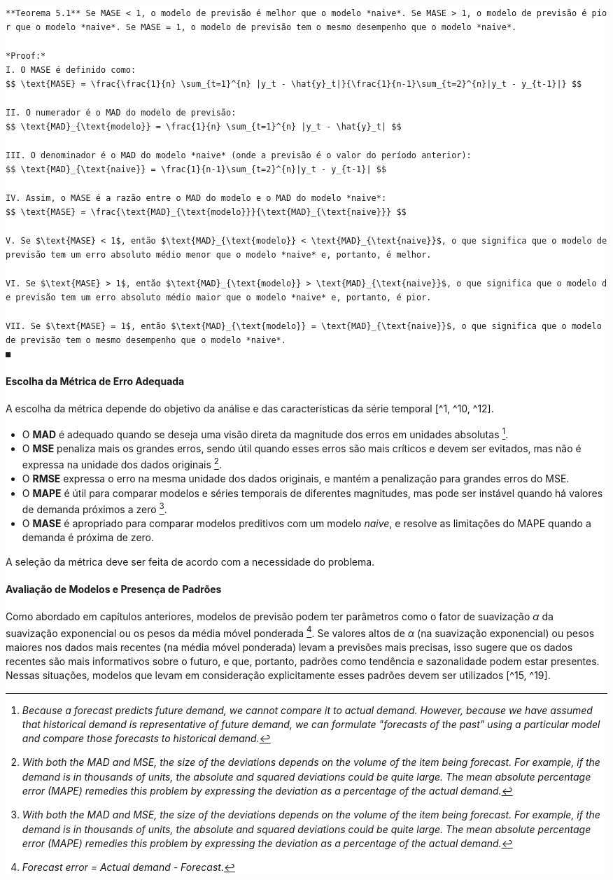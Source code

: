     
    **Teorema 5.1** Se MASE < 1, o modelo de previsão é melhor que o modelo *naive*. Se MASE > 1, o modelo de previsão é pior que o modelo *naive*. Se MASE = 1, o modelo de previsão tem o mesmo desempenho que o modelo *naive*.
    
    *Proof:*
    I. O MASE é definido como:
    $$ \text{MASE} = \frac{\frac{1}{n} \sum_{t=1}^{n} |y_t - \hat{y}_t|}{\frac{1}{n-1}\sum_{t=2}^{n}|y_t - y_{t-1}|} $$

    II. O numerador é o MAD do modelo de previsão: 
    $$ \text{MAD}_{\text{modelo}} = \frac{1}{n} \sum_{t=1}^{n} |y_t - \hat{y}_t| $$
    
    III. O denominador é o MAD do modelo *naive* (onde a previsão é o valor do período anterior):
    $$ \text{MAD}_{\text{naive}} = \frac{1}{n-1}\sum_{t=2}^{n}|y_t - y_{t-1}| $$

    IV. Assim, o MASE é a razão entre o MAD do modelo e o MAD do modelo *naive*:
    $$ \text{MASE} = \frac{\text{MAD}_{\text{modelo}}}{\text{MAD}_{\text{naive}}} $$
    
    V. Se $\text{MASE} < 1$, então $\text{MAD}_{\text{modelo}} < \text{MAD}_{\text{naive}}$, o que significa que o modelo de previsão tem um erro absoluto médio menor que o modelo *naive* e, portanto, é melhor.
    
    VI. Se $\text{MASE} > 1$, então $\text{MAD}_{\text{modelo}} > \text{MAD}_{\text{naive}}$, o que significa que o modelo de previsão tem um erro absoluto médio maior que o modelo *naive* e, portanto, é pior.
    
    VII. Se $\text{MASE} = 1$, então $\text{MAD}_{\text{modelo}} = \text{MAD}_{\text{naive}}$, o que significa que o modelo de previsão tem o mesmo desempenho que o modelo *naive*.
    ■

#### Escolha da Métrica de Erro Adequada
A escolha da métrica depende do objetivo da análise e das características da série temporal [^1, ^10, ^12].

*   O **MAD** é adequado quando se deseja uma visão direta da magnitude dos erros em unidades absolutas [^10].
*   O **MSE** penaliza mais os grandes erros, sendo útil quando esses erros são mais críticos e devem ser evitados, mas não é expressa na unidade dos dados originais [^12].
*   O **RMSE** expressa o erro na mesma unidade dos dados originais, e mantém a penalização para grandes erros do MSE.
*   O **MAPE** é útil para comparar modelos e séries temporais de diferentes magnitudes, mas pode ser instável quando há valores de demanda próximos a zero [^12].
*   O **MASE** é apropriado para comparar modelos preditivos com um modelo *naive*, e resolve as limitações do MAPE quando a demanda é próxima de zero.

A seleção da métrica deve ser feita de acordo com a necessidade do problema.

#### Avaliação de Modelos e Presença de Padrões
Como abordado em capítulos anteriores, modelos de previsão podem ter parâmetros como o fator de suavização $\alpha$ da suavização exponencial ou os pesos da média móvel ponderada [^9].
Se valores altos de $\alpha$ (na suavização exponencial) ou pesos maiores nos dados mais recentes (na média móvel ponderada) levam a previsões mais precisas, isso sugere que os dados recentes são mais informativos sobre o futuro, e que, portanto, padrões como tendência e sazonalidade podem estar presentes.  Nessas situações, modelos que levam em consideração explicitamente esses padrões devem ser utilizados [^15, ^19].


[^1]: As referências estão contidas nos tópicos anteriores.
[^5]: *Time series models assume that past demand data are representative of future demand.*
[^9]: *Forecast error = Actual demand - Forecast.*
[^10]: *Because a forecast predicts future demand, we cannot compare it to actual demand. However, because we have assumed that historical demand is representative of future demand, we can formulate "forecasts of the past" using a particular model and compare those forecasts to historical demand.*
[^12]: *With both the MAD and MSE, the size of the deviations depends on the volume of the item being forecast. For example, if the demand is in thousands of units, the absolute and squared deviations could be quite large. The mean absolute percentage error (MAPE) remedies this problem by expressing the deviation as a percentage of the actual demand.*
[^15]: *Exponential smoothing (ES) is one of the most popular forecasting techniques. It is similar to a WMA technique in the sense that it assigns (a) a weight between 0 and 1 (called the "smoothing constant"), a, to the actual demand in the previous period and (b) a weight (1 – a) to the exponential smoothing forecast for the previous period*
[^19]: *In a time series, seasonality is expressed as the amount of deviation between the actual demand values and the average value of the series.*
[^23]: *Forecasting demand is important to be able to plan and allocate the resources necessary to provide uninterrupted, quality customer service and avoid the excess costs arising from mismatched demand and supply.*